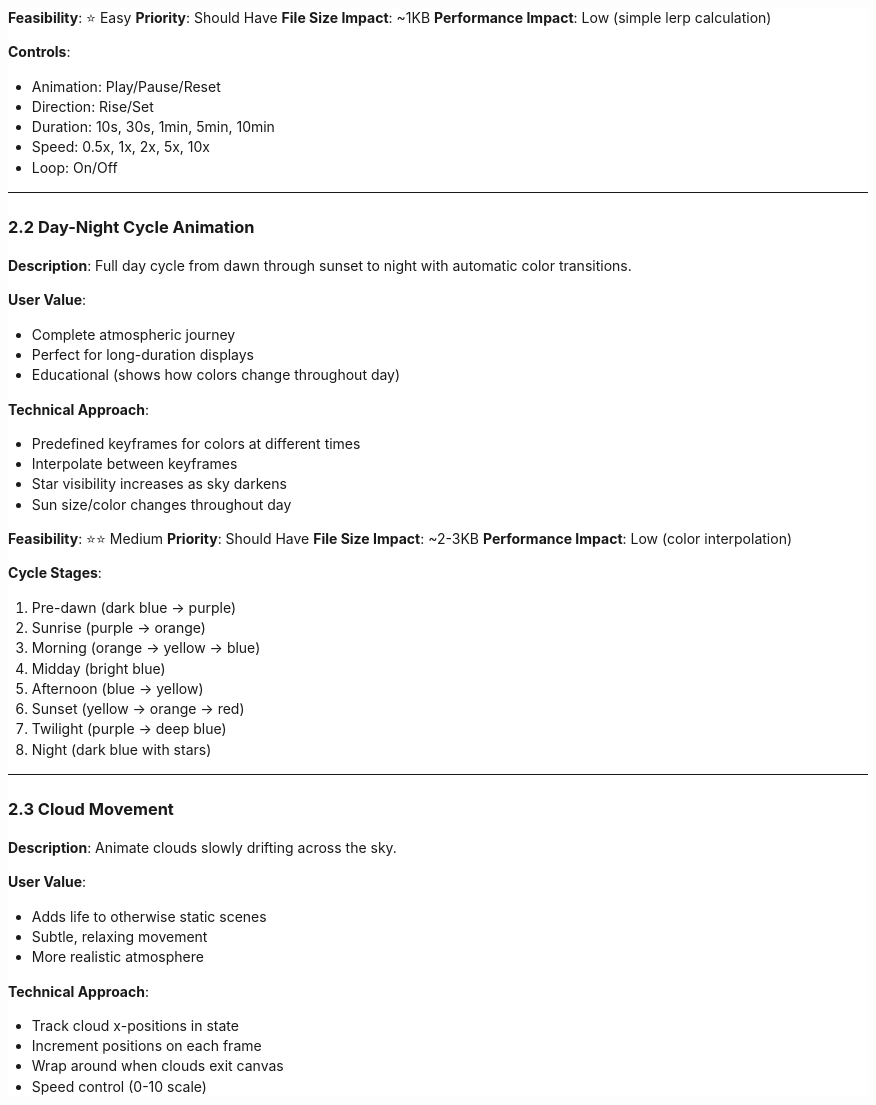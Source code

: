 **Feasibility**: ⭐ Easy
**Priority**: Should Have
**File Size Impact**: ~1KB
**Performance Impact**: Low (simple lerp calculation)

**Controls**:
- Animation: Play/Pause/Reset
- Direction: Rise/Set
- Duration: 10s, 30s, 1min, 5min, 10min
- Speed: 0.5x, 1x, 2x, 5x, 10x
- Loop: On/Off

---

### 2.2 Day-Night Cycle Animation
**Description**: Full day cycle from dawn through sunset to night with automatic color transitions.

**User Value**:
- Complete atmospheric journey
- Perfect for long-duration displays
- Educational (shows how colors change throughout day)

**Technical Approach**:
- Predefined keyframes for colors at different times
- Interpolate between keyframes
- Star visibility increases as sky darkens
- Sun size/color changes throughout day

**Feasibility**: ⭐⭐ Medium
**Priority**: Should Have
**File Size Impact**: ~2-3KB
**Performance Impact**: Low (color interpolation)

**Cycle Stages**:
1. Pre-dawn (dark blue → purple)
2. Sunrise (purple → orange)
3. Morning (orange → yellow → blue)
4. Midday (bright blue)
5. Afternoon (blue → yellow)
6. Sunset (yellow → orange → red)
7. Twilight (purple → deep blue)
8. Night (dark blue with stars)

---

### 2.3 Cloud Movement
**Description**: Animate clouds slowly drifting across the sky.

**User Value**:
- Adds life to otherwise static scenes
- Subtle, relaxing movement
- More realistic atmosphere

**Technical Approach**:
- Track cloud x-positions in state
- Increment positions on each frame
- Wrap around when clouds exit canvas
- Speed control (0-10 scale)
